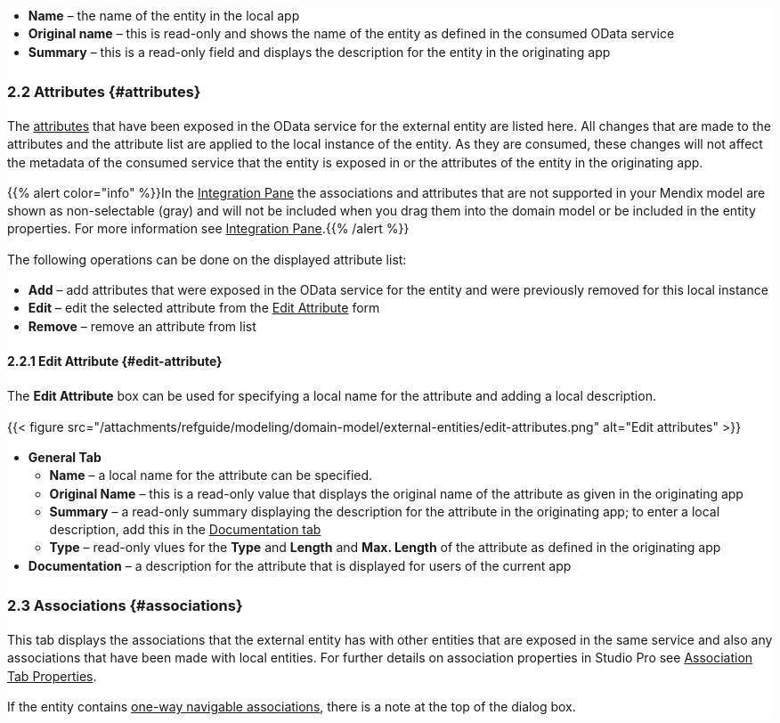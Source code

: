 * **Name** – the name of the entity in the local app
* **Original name** – this is read-only and shows the name of the entity as defined in the consumed OData service
* **Summary** – this is a read-only field and displays the description for the entity in the originating app

### 2.2 Attributes {#attributes}

The [attributes](/refguide/attributes/) that have been exposed in the OData service for the external entity are listed here. All changes that are made to the attributes and the attribute list are applied to the local instance of the entity. As they are consumed, these changes will not affect the metadata of the consumed service that the entity is exposed in or the attributes of the entity in the originating app.

{{% alert color="info" %}}In the [Integration Pane](/refguide/integration-pane/#association-attributes) the associations and attributes that are not supported in your Mendix model are shown as non-selectable (gray) and will not be included when you drag them into the domain model or be included in the entity properties. For more information see [Integration Pane](/refguide/integration-pane/#association-attributes).{{% /alert %}}

The following operations can be done on the displayed attribute list:

* **Add** – add attributes that were exposed in the OData service for the entity and were previously removed for this local instance
* **Edit** – edit the selected attribute from the [Edit Attribute](#edit-attribute) form
* **Remove** – remove an attribute from list

#### 2.2.1 Edit Attribute {#edit-attribute}

The **Edit Attribute** box can be used for specifying a local name for the attribute and adding a local description.

{{< figure src="/attachments/refguide/modeling/domain-model/external-entities/edit-attributes.png" alt="Edit attributes" >}}

* **General Tab**
    * **Name** – a local name for the attribute can be specified.
    * **Original Name** – this is a read-only value that displays the original name of the attribute as given in the originating app
    * **Summary** – a read-only summary displaying the description for the attribute in the originating app; to enter a local description, add this in the [Documentation tab](#documentation)
    * **Type** – read-only vlues for the **Type** and **Length** and **Max. Length** of the attribute as defined in the originating app
* **Documentation** – a description for the attribute that is displayed for users of the current app

### 2.3 Associations {#associations}

This tab displays the associations that the external entity has with other entities that are exposed in the same service and also any associations that have been made with local entities. For further details on association properties in Studio Pro see [Association Tab Properties](/refguide/association-member-properties/).

If the entity contains [one-way navigable associations](/refguide/association-properties/#one-way-navigable), there is a note at the top of the dialog box. 
